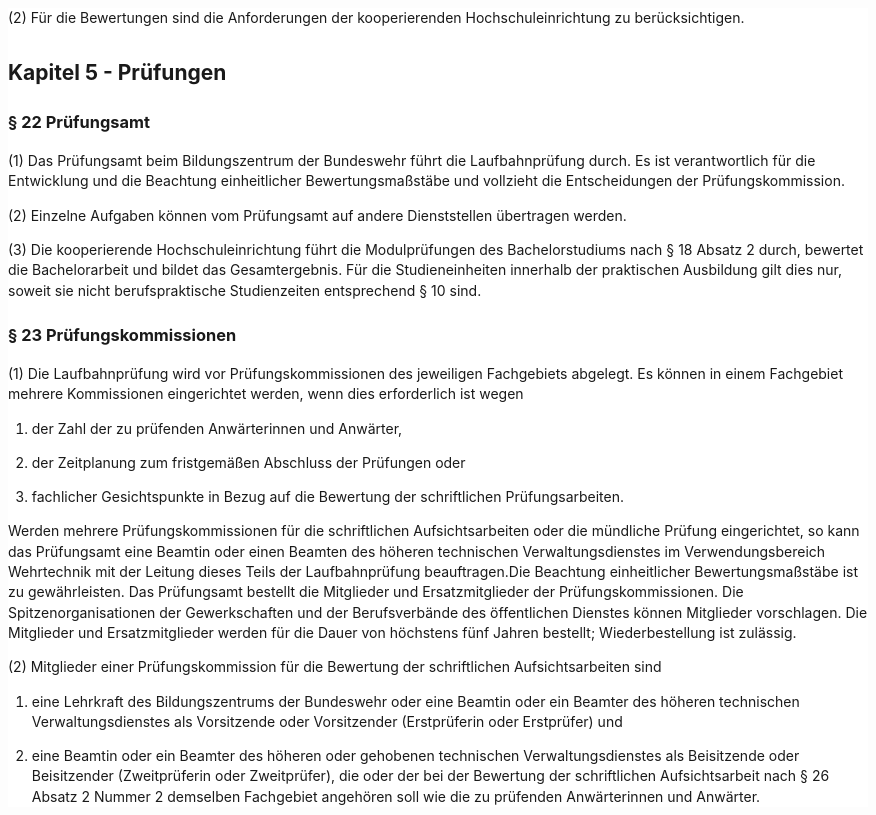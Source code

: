 (2) Für die Bewertungen sind die Anforderungen der kooperierenden Hochschuleinrichtung zu berücksichtigen.


## Kapitel 5 - Prüfungen


### § 22 Prüfungsamt

(1) Das Prüfungsamt beim Bildungszentrum der Bundeswehr führt die Laufbahnprüfung durch. Es ist verantwortlich für die Entwicklung und die Beachtung einheitlicher Bewertungsmaßstäbe und vollzieht die Entscheidungen der Prüfungskommission.

(2) Einzelne Aufgaben können vom Prüfungsamt auf andere Dienststellen übertragen werden.

(3) Die kooperierende Hochschuleinrichtung führt die Modulprüfungen des Bachelorstudiums nach § 18 Absatz 2 durch, bewertet die Bachelorarbeit und bildet das Gesamtergebnis. Für die Studieneinheiten innerhalb der praktischen Ausbildung gilt dies nur, soweit sie nicht berufspraktische Studienzeiten entsprechend § 10 sind.


### § 23 Prüfungskommissionen

(1) Die Laufbahnprüfung wird vor Prüfungskommissionen des jeweiligen Fachgebiets abgelegt. Es können in einem Fachgebiet mehrere Kommissionen eingerichtet werden, wenn dies erforderlich ist wegen

1.  der Zahl der zu prüfenden Anwärterinnen und Anwärter,


2.  der Zeitplanung zum fristgemäßen Abschluss der Prüfungen oder


3.  fachlicher Gesichtspunkte in Bezug auf die Bewertung der schriftlichen Prüfungsarbeiten.



Werden mehrere Prüfungskommissionen für die schriftlichen Aufsichtsarbeiten oder die mündliche Prüfung eingerichtet, so kann das Prüfungsamt eine Beamtin oder einen Beamten des höheren technischen Verwaltungsdienstes im Verwendungsbereich Wehrtechnik mit der Leitung dieses Teils der Laufbahnprüfung beauftragen.Die Beachtung einheitlicher Bewertungsmaßstäbe ist zu gewährleisten. Das Prüfungsamt bestellt die Mitglieder und Ersatzmitglieder der Prüfungskommissionen. Die Spitzenorganisationen der Gewerkschaften und der Berufsverbände des öffentlichen Dienstes können Mitglieder vorschlagen. Die Mitglieder und Ersatzmitglieder werden für die Dauer von höchstens fünf Jahren bestellt; Wiederbestellung ist zulässig.

(2) Mitglieder einer Prüfungskommission für die Bewertung der schriftlichen Aufsichtsarbeiten sind

1.  eine Lehrkraft des Bildungszentrums der Bundeswehr oder eine Beamtin oder ein Beamter des höheren technischen Verwaltungsdienstes als Vorsitzende oder Vorsitzender (Erstprüferin oder Erstprüfer) und


2.  eine Beamtin oder ein Beamter des höheren oder gehobenen technischen Verwaltungsdienstes als Beisitzende oder Beisitzender (Zweitprüferin oder Zweitprüfer), die oder der bei der Bewertung der schriftlichen Aufsichtsarbeit nach § 26 Absatz 2 Nummer 2 demselben Fachgebiet angehören soll wie die zu prüfenden Anwärterinnen und Anwärter.



